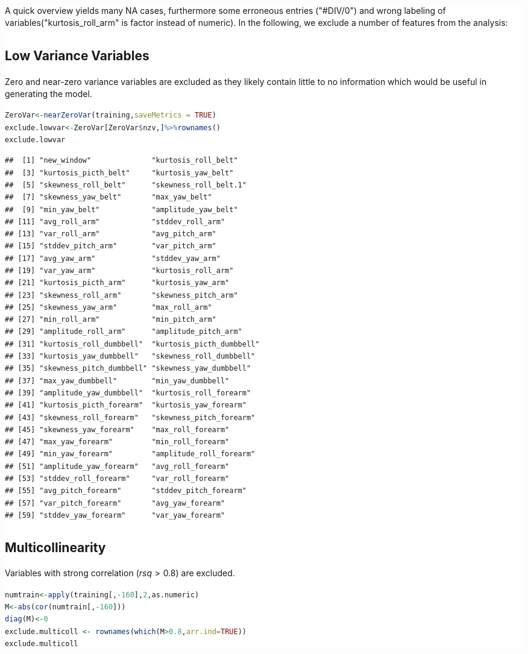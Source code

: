 A quick overview yields many NA cases, furthermore some erroneous entries ("#DIV/0") and wrong labeling of variables("kurtosis_roll_arm" is factor instead of numeric). In the following, we exclude a number of features from the analysis:

## Low Variance Variables
Zero and near-zero variance variables are excluded as they likely contain little to no information which would be useful in generating the model.


```r
ZeroVar<-nearZeroVar(training,saveMetrics = TRUE)
exclude.lowvar<-ZeroVar[ZeroVar$nzv,]%>%rownames()
exclude.lowvar
```

```
##  [1] "new_window"              "kurtosis_roll_belt"     
##  [3] "kurtosis_picth_belt"     "kurtosis_yaw_belt"      
##  [5] "skewness_roll_belt"      "skewness_roll_belt.1"   
##  [7] "skewness_yaw_belt"       "max_yaw_belt"           
##  [9] "min_yaw_belt"            "amplitude_yaw_belt"     
## [11] "avg_roll_arm"            "stddev_roll_arm"        
## [13] "var_roll_arm"            "avg_pitch_arm"          
## [15] "stddev_pitch_arm"        "var_pitch_arm"          
## [17] "avg_yaw_arm"             "stddev_yaw_arm"         
## [19] "var_yaw_arm"             "kurtosis_roll_arm"      
## [21] "kurtosis_picth_arm"      "kurtosis_yaw_arm"       
## [23] "skewness_roll_arm"       "skewness_pitch_arm"     
## [25] "skewness_yaw_arm"        "max_roll_arm"           
## [27] "min_roll_arm"            "min_pitch_arm"          
## [29] "amplitude_roll_arm"      "amplitude_pitch_arm"    
## [31] "kurtosis_roll_dumbbell"  "kurtosis_picth_dumbbell"
## [33] "kurtosis_yaw_dumbbell"   "skewness_roll_dumbbell" 
## [35] "skewness_pitch_dumbbell" "skewness_yaw_dumbbell"  
## [37] "max_yaw_dumbbell"        "min_yaw_dumbbell"       
## [39] "amplitude_yaw_dumbbell"  "kurtosis_roll_forearm"  
## [41] "kurtosis_picth_forearm"  "kurtosis_yaw_forearm"   
## [43] "skewness_roll_forearm"   "skewness_pitch_forearm" 
## [45] "skewness_yaw_forearm"    "max_roll_forearm"       
## [47] "max_yaw_forearm"         "min_roll_forearm"       
## [49] "min_yaw_forearm"         "amplitude_roll_forearm" 
## [51] "amplitude_yaw_forearm"   "avg_roll_forearm"       
## [53] "stddev_roll_forearm"     "var_roll_forearm"       
## [55] "avg_pitch_forearm"       "stddev_pitch_forearm"   
## [57] "var_pitch_forearm"       "avg_yaw_forearm"        
## [59] "stddev_yaw_forearm"      "var_yaw_forearm"
```

## Multicollinearity
Variables with strong correlation ($rsq>0.8$) are excluded.


```r
numtrain<-apply(training[,-160],2,as.numeric)
M<-abs(cor(numtrain[,-160]))
diag(M)<-0
exclude.multicoll <- rownames(which(M>0.8,arr.ind=TRUE))
exclude.multicoll
```
